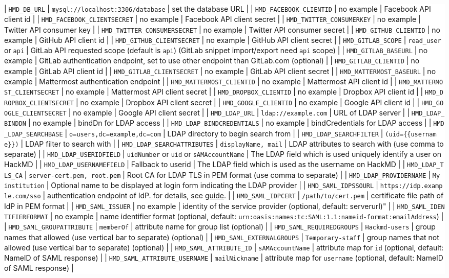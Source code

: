 | `HMD_DB_URL` | `mysql://localhost:3306/database` | set the database URL |
| `HMD_FACEBOOK_CLIENTID` | no example | Facebook API client id |
| `HMD_FACEBOOK_CLIENTSECRET` | no example | Facebook API client secret |
| `HMD_TWITTER_CONSUMERKEY` | no example | Twitter API consumer key |
| `HMD_TWITTER_CONSUMERSECRET` | no example | Twitter API consumer secret |
| `HMD_GITHUB_CLIENTID` | no example | GitHub API client id |
| `HMD_GITHUB_CLIENTSECRET` | no example | GitHub API client secret |
| `HMD_GITLAB_SCOPE` | `read_user` or `api` | GitLab API requested scope (default is `api`) (GitLab snippet import/export need `api` scope) |
| `HMD_GITLAB_BASEURL` | no example | GitLab authentication endpoint, set to use other endpoint than GitLab.com (optional) |
| `HMD_GITLAB_CLIENTID` | no example | GitLab API client id |
| `HMD_GITLAB_CLIENTSECRET` | no example | GitLab API client secret |
| `HMD_MATTERMOST_BASEURL` | no example | Mattermost authentication endpoint |
| `HMD_MATTERMOST_CLIENTID` | no example | Mattermost API client id |
| `HMD_MATTERMOST_CLIENTSECRET` | no example | Mattermost API client secret |
| `HMD_DROPBOX_CLIENTID` | no example | Dropbox API client id |
| `HMD_DROPBOX_CLIENTSECRET` | no example | Dropbox API client secret |
| `HMD_GOOGLE_CLIENTID` | no example | Google API client id |
| `HMD_GOOGLE_CLIENTSECRET` | no example | Google API client secret |
| `HMD_LDAP_URL` | `ldap://example.com` | URL of LDAP server |
| `HMD_LDAP_BINDDN` | no example | bindDn for LDAP access |
| `HMD_LDAP_BINDCREDENTIALS` | no example | bindCredentials for LDAP access |
| `HMD_LDAP_SEARCHBASE` | `o=users,dc=example,dc=com` | LDAP directory to begin search from |
| `HMD_LDAP_SEARCHFILTER` | `(uid={{username}})` | LDAP filter to search with |
| `HMD_LDAP_SEARCHATTRIBUTES` | `displayName, mail` | LDAP attributes to search with (use comma to separate) |
| `HMD_LDAP_USERIDFIELD` | `uidNumber` or `uid` or `sAMAccountName` | The LDAP field which is used uniquely identify a user on HackMD |
| `HMD_LDAP_USERNAMEFIELD` | Fallback to userid | The LDAP field which is used as the username on HackMD |
| `HMD_LDAP_TLS_CA` | `server-cert.pem, root.pem` | Root CA for LDAP TLS in PEM format (use comma to separate) |
| `HMD_LDAP_PROVIDERNAME` | `My institution` | Optional name to be displayed at login form indicating the LDAP provider |
| `HMD_SAML_IDPSSOURL` | `https://idp.example.com/sso` | authentication endpoint of IdP. for details, see [guide](docs/guides/auth.md#saml-onelogin). |
| `HMD_SAML_IDPCERT` | `/path/to/cert.pem` | certificate file path of IdP in PEM format |
| `HMD_SAML_ISSUER` | no example | identity of the service provider (optional, default: serverurl)" |
| `HMD_SAML_IDENTIFIERFORMAT` | no example | name identifier format (optional, default: `urn:oasis:names:tc:SAML:1.1:nameid-format:emailAddress`) |
| `HMD_SAML_GROUPATTRIBUTE` | `memberOf` | attribute name for group list (optional) |
| `HMD_SAML_REQUIREDGROUPS` | `Hackmd-users` | group names that allowed (use vertical bar to separate) (optional) |
| `HMD_SAML_EXTERNALGROUPS` | `Temporary-staff` | group names that not allowed (use vertical bar to separate) (optional) |
| `HMD_SAML_ATTRIBUTE_ID` | `sAMAccountName` | attribute map for `id` (optional, default: NameID of SAML response) |
| `HMD_SAML_ATTRIBUTE_USERNAME` | `mailNickname` | attribute map for `username` (optional, default: NameID of SAML response) |